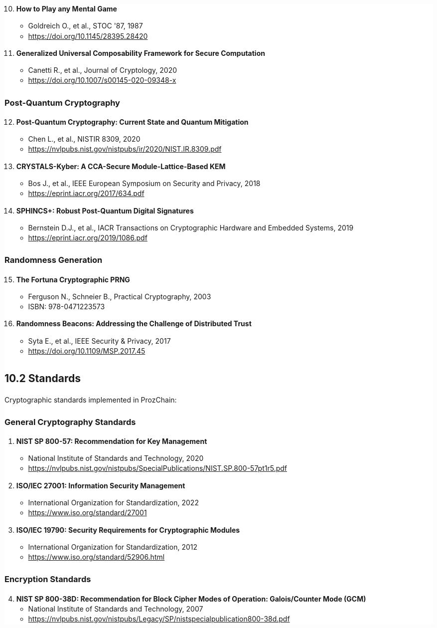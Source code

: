 10. **How to Play any Mental Game**
    - Goldreich O., et al., STOC '87, 1987
    - https://doi.org/10.1145/28395.28420

11. **Generalized Universal Composability Framework for Secure Computation**
    - Canetti R., et al., Journal of Cryptology, 2020
    - https://doi.org/10.1007/s00145-020-09348-x

### Post-Quantum Cryptography

12. **Post-Quantum Cryptography: Current State and Quantum Mitigation**
    - Chen L., et al., NISTIR 8309, 2020
    - https://nvlpubs.nist.gov/nistpubs/ir/2020/NIST.IR.8309.pdf

13. **CRYSTALS-Kyber: A CCA-Secure Module-Lattice-Based KEM**
    - Bos J., et al., IEEE European Symposium on Security and Privacy, 2018
    - https://eprint.iacr.org/2017/634.pdf

14. **SPHINCS+: Robust Post-Quantum Digital Signatures**
    - Bernstein D.J., et al., IACR Transactions on Cryptographic Hardware and Embedded Systems, 2019
    - https://eprint.iacr.org/2019/1086.pdf

### Randomness Generation

15. **The Fortuna Cryptographic PRNG**
    - Ferguson N., Schneier B., Practical Cryptography, 2003
    - ISBN: 978-0471223573

16. **Randomness Beacons: Addressing the Challenge of Distributed Trust**
    - Syta E., et al., IEEE Security & Privacy, 2017
    - https://doi.org/10.1109/MSP.2017.45

## 10.2 Standards

Cryptographic standards implemented in ProzChain:

### General Cryptography Standards

1. **NIST SP 800-57: Recommendation for Key Management**
   - National Institute of Standards and Technology, 2020
   - https://nvlpubs.nist.gov/nistpubs/SpecialPublications/NIST.SP.800-57pt1r5.pdf

2. **ISO/IEC 27001: Information Security Management**
   - International Organization for Standardization, 2022
   - https://www.iso.org/standard/27001

3. **ISO/IEC 19790: Security Requirements for Cryptographic Modules**
   - International Organization for Standardization, 2012
   - https://www.iso.org/standard/52906.html

### Encryption Standards

4. **NIST SP 800-38D: Recommendation for Block Cipher Modes of Operation: Galois/Counter Mode (GCM)**
   - National Institute of Standards and Technology, 2007
   - https://nvlpubs.nist.gov/nistpubs/Legacy/SP/nistspecialpublication800-38d.pdf
